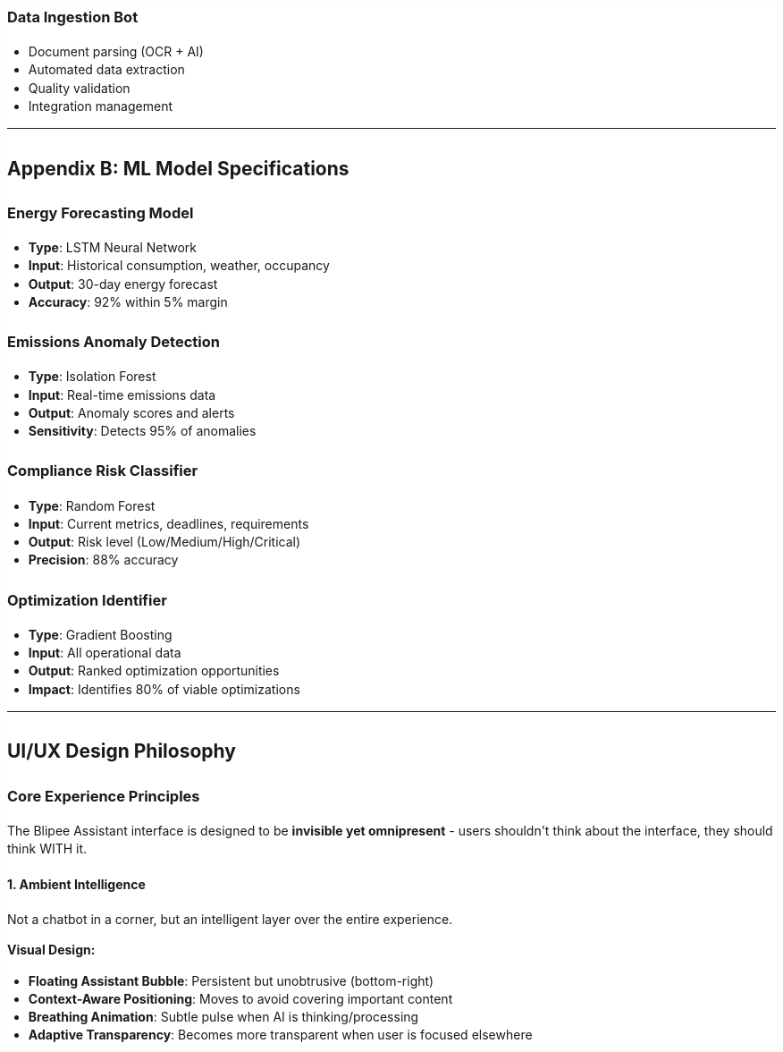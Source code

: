 ### Data Ingestion Bot
- Document parsing (OCR + AI)
- Automated data extraction
- Quality validation
- Integration management

---

## Appendix B: ML Model Specifications

### Energy Forecasting Model
- **Type**: LSTM Neural Network
- **Input**: Historical consumption, weather, occupancy
- **Output**: 30-day energy forecast
- **Accuracy**: 92% within 5% margin

### Emissions Anomaly Detection
- **Type**: Isolation Forest
- **Input**: Real-time emissions data
- **Output**: Anomaly scores and alerts
- **Sensitivity**: Detects 95% of anomalies

### Compliance Risk Classifier
- **Type**: Random Forest
- **Input**: Current metrics, deadlines, requirements
- **Output**: Risk level (Low/Medium/High/Critical)
- **Precision**: 88% accuracy

### Optimization Identifier
- **Type**: Gradient Boosting
- **Input**: All operational data
- **Output**: Ranked optimization opportunities
- **Impact**: Identifies 80% of viable optimizations

---

## UI/UX Design Philosophy

### Core Experience Principles

The Blipee Assistant interface is designed to be **invisible yet omnipresent** - users shouldn't think about the interface, they should think WITH it.

#### 1. Ambient Intelligence
Not a chatbot in a corner, but an intelligent layer over the entire experience.

**Visual Design:**
- **Floating Assistant Bubble**: Persistent but unobtrusive (bottom-right)
- **Context-Aware Positioning**: Moves to avoid covering important content
- **Breathing Animation**: Subtle pulse when AI is thinking/processing
- **Adaptive Transparency**: Becomes more transparent when user is focused elsewhere
